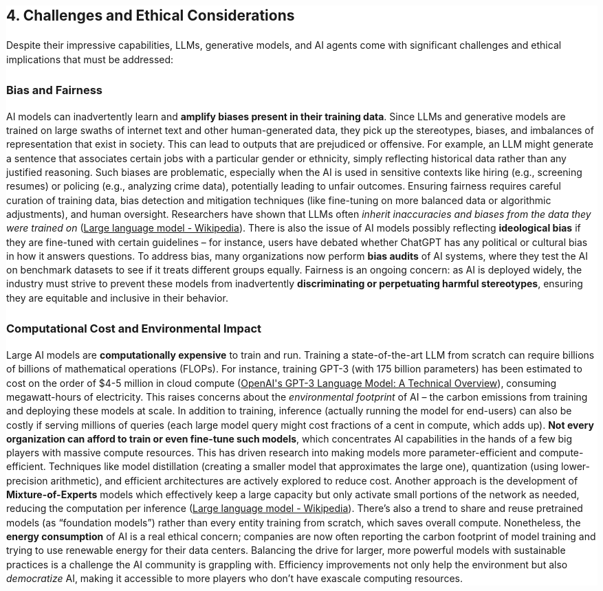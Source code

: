 ## 4. Challenges and Ethical Considerations

Despite their impressive capabilities, LLMs, generative models, and AI agents come with significant challenges and ethical implications that must be addressed:

### Bias and Fairness
AI models can inadvertently learn and **amplify biases present in their training data**. Since LLMs and generative models are trained on large swaths of internet text and other human-generated data, they pick up the stereotypes, biases, and imbalances of representation that exist in society. This can lead to outputs that are prejudiced or offensive. For example, an LLM might generate a sentence that associates certain jobs with a particular gender or ethnicity, simply reflecting historical data rather than any justified reasoning. Such biases are problematic, especially when the AI is used in sensitive contexts like hiring (e.g., screening resumes) or policing (e.g., analyzing crime data), potentially leading to unfair outcomes. Ensuring fairness requires careful curation of training data, bias detection and mitigation techniques (like fine-tuning on more balanced data or algorithmic adjustments), and human oversight. Researchers have shown that LLMs often *inherit inaccuracies and biases from the data they were trained on* ([Large language model - Wikipedia](https://en.wikipedia.org/wiki/Large_language_model#:~:text=The%20largest%20and%20most%20capable,3)). There is also the issue of AI models possibly reflecting **ideological bias** if they are fine-tuned with certain guidelines – for instance, users have debated whether ChatGPT has any political or cultural bias in how it answers questions. To address bias, many organizations now perform **bias audits** of AI systems, where they test the AI on benchmark datasets to see if it treats different groups equally. Fairness is an ongoing concern: as AI is deployed widely, the industry must strive to prevent these models from inadvertently **discriminating or perpetuating harmful stereotypes**, ensuring they are equitable and inclusive in their behavior.

### Computational Cost and Environmental Impact
Large AI models are **computationally expensive** to train and run. Training a state-of-the-art LLM from scratch can require billions of billions of mathematical operations (FLOPs). For instance, training GPT-3 (with 175 billion parameters) has been estimated to cost on the order of $4-5 million in cloud compute ([OpenAI's GPT-3 Language Model: A Technical Overview](https://lambdalabs.com/blog/demystifying-gpt-3?srsltid=AfmBOoq1Us27oZdXtAV8jwCl10807MvIZH66AkJr31ceXl4-o3YfGDAv#:~:text=OpenAI%20recently%20published%20GPT,33)), consuming megawatt-hours of electricity. This raises concerns about the *environmental footprint* of AI – the carbon emissions from training and deploying these models at scale. In addition to training, inference (actually running the model for end-users) can also be costly if serving millions of queries (each large model query might cost fractions of a cent in compute, which adds up). **Not every organization can afford to train or even fine-tune such models**, which concentrates AI capabilities in the hands of a few big players with massive compute resources. This has driven research into making models more parameter-efficient and compute-efficient. Techniques like model distillation (creating a smaller model that approximates the large one), quantization (using lower-precision arithmetic), and efficient architectures are actively explored to reduce cost. Another approach is the development of **Mixture-of-Experts** models which effectively keep a large capacity but only activate small portions of the network as needed, reducing the computation per inference ([Large language model - Wikipedia](https://en.wikipedia.org/wiki/Large_language_model#:~:text=The%20largest%20LLM%20may%20be,41)). There’s also a trend to share and reuse pretrained models (as “foundation models”) rather than every entity training from scratch, which saves overall compute. Nonetheless, the **energy consumption** of AI is a real ethical concern; companies are now often reporting the carbon footprint of model training and trying to use renewable energy for their data centers. Balancing the drive for larger, more powerful models with sustainable practices is a challenge the AI community is grappling with. Efficiency improvements not only help the environment but also *democratize* AI, making it accessible to more players who don’t have exascale computing resources.

